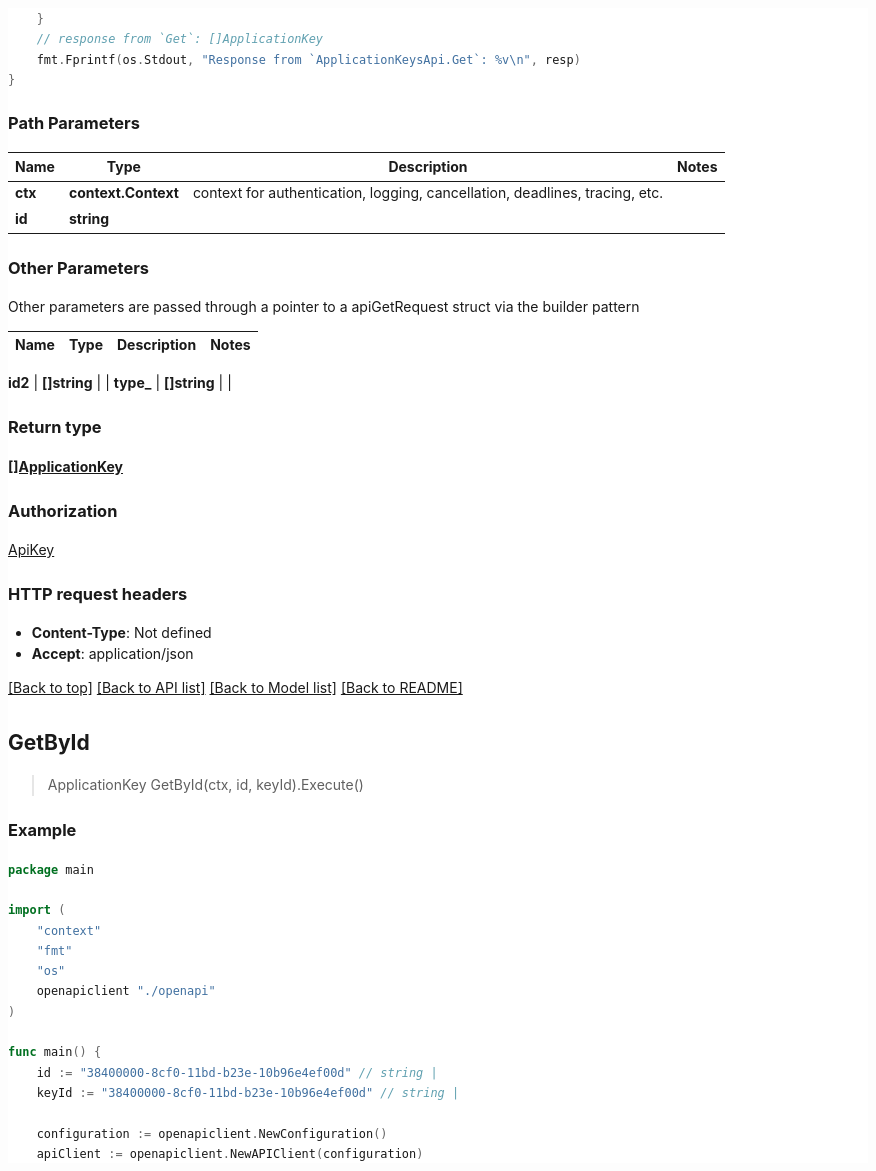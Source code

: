 ```go
    }
    // response from `Get`: []ApplicationKey
    fmt.Fprintf(os.Stdout, "Response from `ApplicationKeysApi.Get`: %v\n", resp)
}
```

### Path Parameters


Name | Type | Description  | Notes
------------- | ------------- | ------------- | -------------
**ctx** | **context.Context** | context for authentication, logging, cancellation, deadlines, tracing, etc.
**id** | **string** |  | 

### Other Parameters

Other parameters are passed through a pointer to a apiGetRequest struct via the builder pattern


Name | Type | Description  | Notes
------------- | ------------- | ------------- | -------------

 **id2** | **[]string** |  | 
 **type_** | **[]string** |  | 

### Return type

[**[]ApplicationKey**](ApplicationKey.md)

### Authorization

[ApiKey](../README.md#ApiKey)

### HTTP request headers

- **Content-Type**: Not defined
- **Accept**: application/json

[[Back to top]](#) [[Back to API list]](../README.md#documentation-for-api-endpoints)
[[Back to Model list]](../README.md#documentation-for-models)
[[Back to README]](../README.md)


## GetById

> ApplicationKey GetById(ctx, id, keyId).Execute()



### Example

```go
package main

import (
    "context"
    "fmt"
    "os"
    openapiclient "./openapi"
)

func main() {
    id := "38400000-8cf0-11bd-b23e-10b96e4ef00d" // string | 
    keyId := "38400000-8cf0-11bd-b23e-10b96e4ef00d" // string | 

    configuration := openapiclient.NewConfiguration()
    apiClient := openapiclient.NewAPIClient(configuration)
```